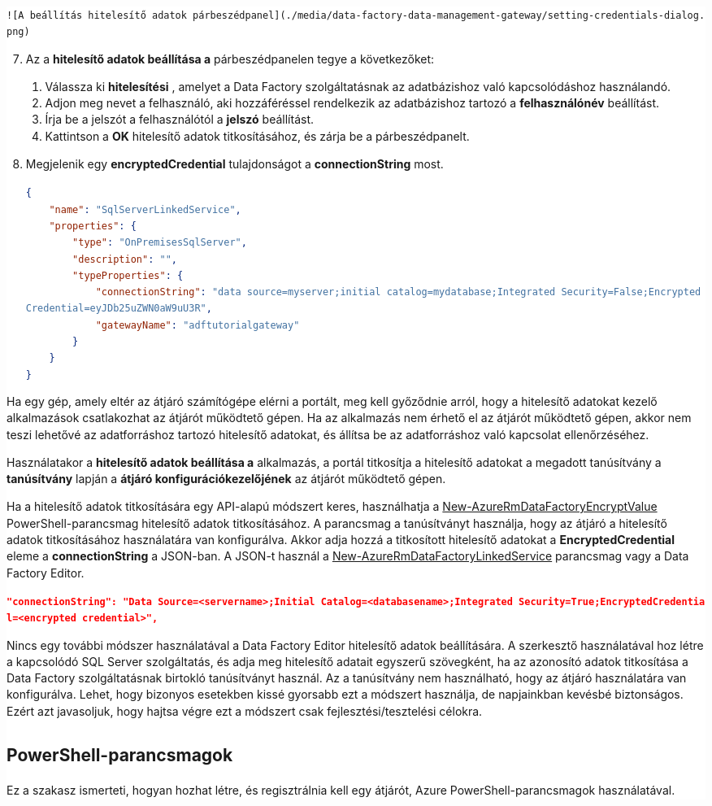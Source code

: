     ![A beállítás hitelesítő adatok párbeszédpanel](./media/data-factory-data-management-gateway/setting-credentials-dialog.png)
7. Az a **hitelesítő adatok beállítása a** párbeszédpanelen tegye a következőket:
   1. Válassza ki **hitelesítési** , amelyet a Data Factory szolgáltatásnak az adatbázishoz való kapcsolódáshoz használandó.
   2. Adjon meg nevet a felhasználó, aki hozzáféréssel rendelkezik az adatbázishoz tartozó a **felhasználónév** beállítást.
   3. Írja be a jelszót a felhasználótól a **jelszó** beállítást.  
   4. Kattintson a **OK** hitelesítő adatok titkosításához, és zárja be a párbeszédpanelt.
8. Megjelenik egy **encryptedCredential** tulajdonságot a **connectionString** most.

    ```JSON
    {
        "name": "SqlServerLinkedService",
        "properties": {
            "type": "OnPremisesSqlServer",
            "description": "",
            "typeProperties": {
                "connectionString": "data source=myserver;initial catalog=mydatabase;Integrated Security=False;EncryptedCredential=eyJDb25uZWN0aW9uU3R",
                "gatewayName": "adftutorialgateway"
            }
        }
    }
    ```
Ha egy gép, amely eltér az átjáró számítógépe elérni a portált, meg kell győződnie arról, hogy a hitelesítő adatokat kezelő alkalmazások csatlakozhat az átjárót működtető gépen. Ha az alkalmazás nem érhető el az átjárót működtető gépen, akkor nem teszi lehetővé az adatforráshoz tartozó hitelesítő adatokat, és állítsa be az adatforráshoz való kapcsolat ellenőrzéséhez.  

Használatakor a **hitelesítő adatok beállítása a** alkalmazás, a portál titkosítja a hitelesítő adatokat a megadott tanúsítvány a **tanúsítvány** lapján a **átjáró konfigurációkezelőjének** az átjárót működtető gépen.

Ha a hitelesítő adatok titkosítására egy API-alapú módszert keres, használhatja a [New-AzureRmDataFactoryEncryptValue](https://msdn.microsoft.com/library/mt603802.aspx) PowerShell-parancsmag hitelesítő adatok titkosításához. A parancsmag a tanúsítványt használja, hogy az átjáró a hitelesítő adatok titkosításához használatára van konfigurálva. Akkor adja hozzá a titkosított hitelesítő adatokat a **EncryptedCredential** eleme a **connectionString** a JSON-ban. A JSON-t használ a [New-AzureRmDataFactoryLinkedService](https://msdn.microsoft.com/library/mt603647.aspx) parancsmag vagy a Data Factory Editor.

```JSON
"connectionString": "Data Source=<servername>;Initial Catalog=<databasename>;Integrated Security=True;EncryptedCredential=<encrypted credential>",
```

Nincs egy további módszer használatával a Data Factory Editor hitelesítő adatok beállítására. A szerkesztő használatával hoz létre a kapcsolódó SQL Server szolgáltatás, és adja meg hitelesítő adatait egyszerű szövegként, ha az azonosító adatok titkosítása a Data Factory szolgáltatásnak birtokló tanúsítványt használ. Az a tanúsítvány nem használható, hogy az átjáró használatára van konfigurálva. Lehet, hogy bizonyos esetekben kissé gyorsabb ezt a módszert használja, de napjainkban kevésbé biztonságos. Ezért azt javasoljuk, hogy hajtsa végre ezt a módszert csak fejlesztési/tesztelési célokra.

## <a name="powershell-cmdlets"></a>PowerShell-parancsmagok
Ez a szakasz ismerteti, hogyan hozhat létre, és regisztrálnia kell egy átjárót, Azure PowerShell-parancsmagok használatával.
